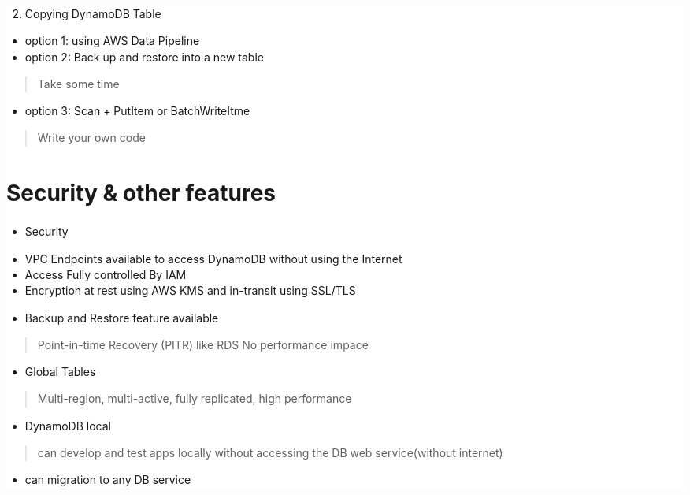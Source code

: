 2. Copying DynamoDB Table

+ option 1: using AWS Data Pipeline 
+ option 2: Back up and restore into a new table
> Take some time
+ option 3: Scan + PutItem or BatchWriteItme
> Write your own code 



# Security & other features


* Security 
- VPC Endpoints available to access DynamoDB without using the Internet
- Access Fully controlled By IAM
- Encryption at rest using AWS KMS and in-transit using SSL/TLS

* Backup and Restore feature available

> Point-in-time Recovery (PITR) like RDS
> No performance impace

* Global Tables
> Multi-region, multi-active, fully replicated, high performance

* DynamoDB local
> can develop and test apps locally without accessing the DB web service(without internet)

* can migration to any DB service

